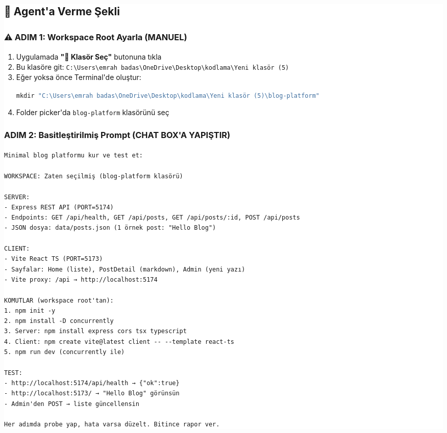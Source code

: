 ## 🚀 Agent'a Verme Şekli

### ⚠️ ADIM 1: Workspace Root Ayarla (MANUEL)
1. Uygulamada **"📁 Klasör Seç"** butonuna tıkla
2. Bu klasöre git: `C:\Users\emrah badas\OneDrive\Desktop\kodlama\Yeni klasör (5)`
3. Eğer yoksa önce Terminal'de oluştur:
   ```powershell
   mkdir "C:\Users\emrah badas\OneDrive\Desktop\kodlama\Yeni klasör (5)\blog-platform"
   ```
4. Folder picker'da `blog-platform` klasörünü seç

### ADIM 2: Basitleştirilmiş Prompt (CHAT BOX'A YAPIŞTIR)

```
Minimal blog platformu kur ve test et:

WORKSPACE: Zaten seçilmiş (blog-platform klasörü)

SERVER:
- Express REST API (PORT=5174)
- Endpoints: GET /api/health, GET /api/posts, GET /api/posts/:id, POST /api/posts
- JSON dosya: data/posts.json (1 örnek post: "Hello Blog")

CLIENT:
- Vite React TS (PORT=5173)
- Sayfalar: Home (liste), PostDetail (markdown), Admin (yeni yazı)
- Vite proxy: /api → http://localhost:5174

KOMUTLAR (workspace root'tan):
1. npm init -y
2. npm install -D concurrently
3. Server: npm install express cors tsx typescript
4. Client: npm create vite@latest client -- --template react-ts
5. npm run dev (concurrently ile)

TEST:
- http://localhost:5174/api/health → {"ok":true}
- http://localhost:5173/ → "Hello Blog" görünsün
- Admin'den POST → liste güncellensin

Her adımda probe yap, hata varsa düzelt. Bitince rapor ver.
```
